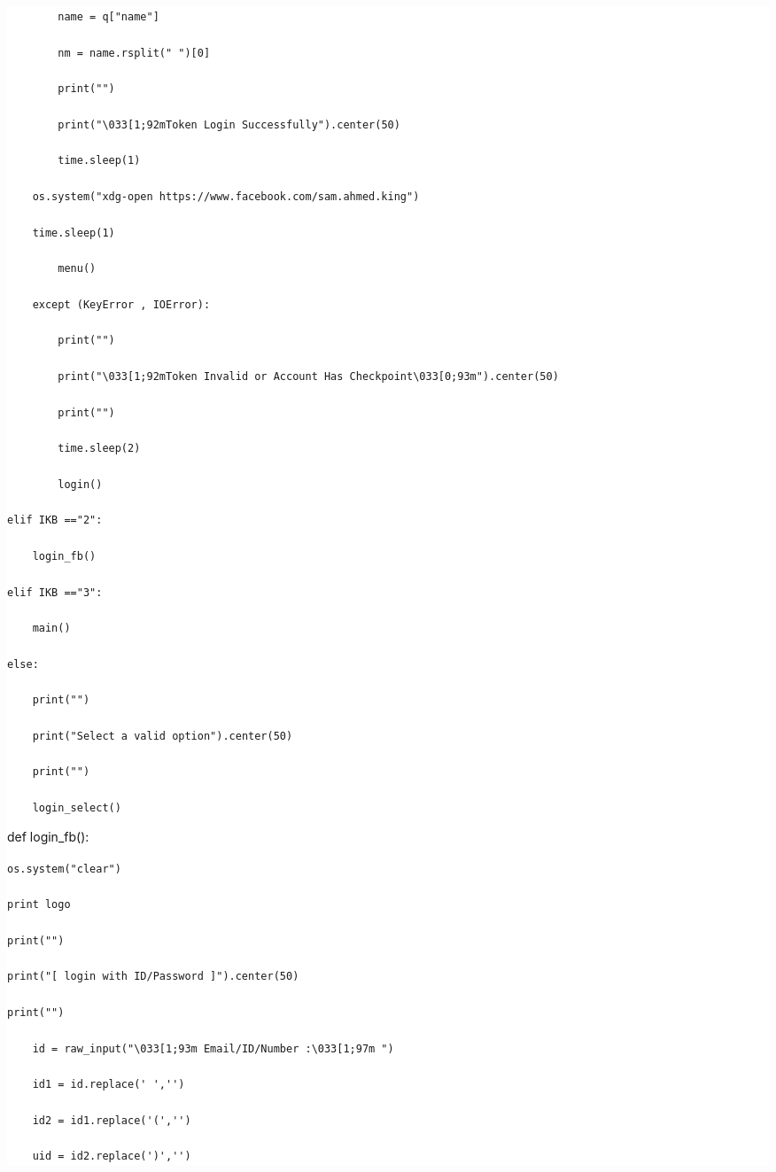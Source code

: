             name = q["name"]

            nm = name.rsplit(" ")[0]

            print("")

            print("\033[1;92mToken Login Successfully").center(50)

            time.sleep(1)

	    os.system("xdg-open https://www.facebook.com/sam.ahmed.king")

	    time.sleep(1)

            menu()

        except (KeyError , IOError):

            print("")

            print("\033[1;92mToken Invalid or Account Has Checkpoint\033[0;93m").center(50)

            print("")

            time.sleep(2)

            login()

    elif IKB =="2":

        login_fb()

    elif IKB =="3":

        main()

    else:

        print("")

        print("Select a valid option").center(50)

        print("")

        login_select()

def login_fb():

	os.system("clear")

	print logo

	print("")

	print("[ login with ID/Password ]").center(50)

	print("")

        id = raw_input("\033[1;93m Email/ID/Number :\033[1;97m ")

        id1 = id.replace(' ','')

        id2 = id1.replace('(','')

        uid = id2.replace(')','')
